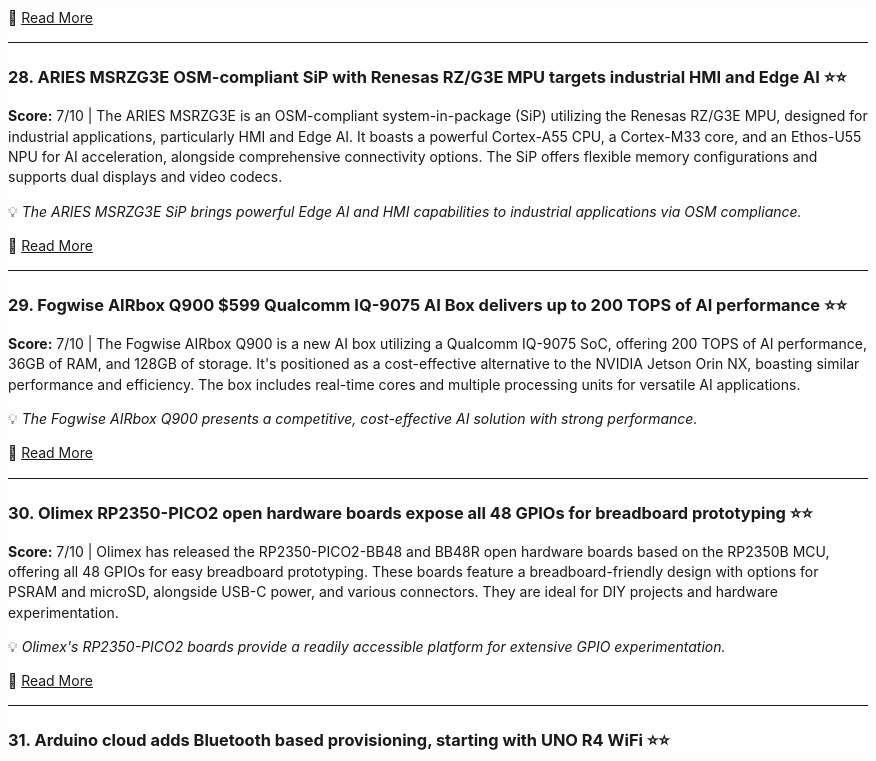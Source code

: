 🔗 [Read More](https://www.cnx-software.com/2025/10/01/aaeon-gene-arh6-a-3-5-inch-subcompact-industrial-sbc-with-intel-core-ultra-200h-u-soc/)

---

### 28. ARIES MSRZG3E OSM-compliant SiP with Renesas RZ/G3E MPU targets industrial HMI and Edge AI ⭐⭐

**Score:** 7/10 | The ARIES MSRZG3E is an OSM-compliant system-in-package (SiP) utilizing the Renesas RZ/G3E MPU, designed for industrial applications, particularly HMI and Edge AI.  It boasts a powerful Cortex-A55 CPU, a Cortex-M33 core, and an Ethos-U55 NPU for AI acceleration, alongside comprehensive connectivity options.  The SiP offers flexible memory configurations and supports dual displays and video codecs.

💡 *The ARIES MSRZG3E SiP brings powerful Edge AI and HMI capabilities to industrial applications via OSM compliance.*

🔗 [Read More](https://www.cnx-software.com/2025/10/01/aries-msrzg3e-osm-compliant-sip-with-renesas-rz-g3e-mpu-targets-industrial-hmi-and-edge-ai/)

---

### 29. Fogwise AIRbox Q900 $599 Qualcomm IQ-9075 AI Box delivers up to 200 TOPS of AI performance ⭐⭐

**Score:** 7/10 | The Fogwise AIRbox Q900 is a new AI box utilizing a Qualcomm IQ-9075 SoC, offering 200 TOPS of AI performance, 36GB of RAM, and 128GB of storage. It's positioned as a cost-effective alternative to the NVIDIA Jetson Orin NX, boasting similar performance and efficiency. The box includes real-time cores and multiple processing units for versatile AI applications.

💡 *The Fogwise AIRbox Q900 presents a competitive, cost-effective AI solution with strong performance.*

🔗 [Read More](https://www.cnx-software.com/2025/09/30/fogwise-airbox-q900-599-qualcomm-iq-9075-ai-box-delivers-up-to-200-tops-of-ai-performance/)

---

### 30. Olimex RP2350-PICO2 open hardware boards expose all 48 GPIOs for breadboard prototyping ⭐⭐

**Score:** 7/10 | Olimex has released the RP2350-PICO2-BB48 and BB48R open hardware boards based on the RP2350B MCU, offering all 48 GPIOs for easy breadboard prototyping. These boards feature a breadboard-friendly design with options for PSRAM and microSD, alongside USB-C power, and various connectors. They are ideal for DIY projects and hardware experimentation.

💡 *Olimex's RP2350-PICO2 boards provide a readily accessible platform for extensive GPIO experimentation.*

🔗 [Read More](https://www.cnx-software.com/2025/09/29/olimex-rp2350-pico2-open-hardware-boards-expose-all-48-gpios-for-breadboard-prototyping/)

---

### 31. Arduino cloud adds Bluetooth based provisioning, starting with UNO R4 WiFi ⭐⭐
